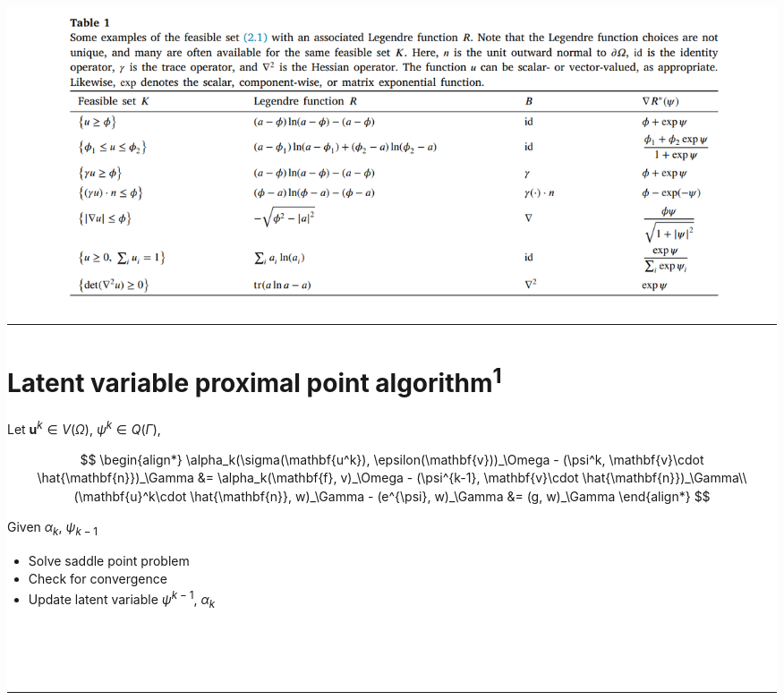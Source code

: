 </div>
<div>

<center>
<img src="./images/lvpp_table.png" width=750>
</center>

</div>

---

# Latent variable proximal point algorithm$^1$

<div>

Let $\mathbf{u}^k\in V(\Omega)$, $\psi^k\in Q(\Gamma)$,

$$
\begin{align*}
\alpha_k(\sigma(\mathbf{u^k}), \epsilon(\mathbf{v}))_\Omega - (\psi^k, \mathbf{v}\cdot \hat{\mathbf{n}})_\Gamma &= \alpha_k(\mathbf{f}, v)_\Omega - (\psi^{k-1}, \mathbf{v}\cdot \hat{\mathbf{n}})_\Gamma\\
(\mathbf{u}^k\cdot \hat{\mathbf{n}}, w)_\Gamma - (e^{\psi}, w)_\Gamma &= (g, w)_\Gamma
\end{align*}
$$

Given $\alpha_k$, $\psi_{k-1}$

- Solve saddle point problem
- Check for convergence
- Update latent variable $\psi^{k-1}$, $\alpha_k$

</div>
<br>
<br>
<br>
</div>

---